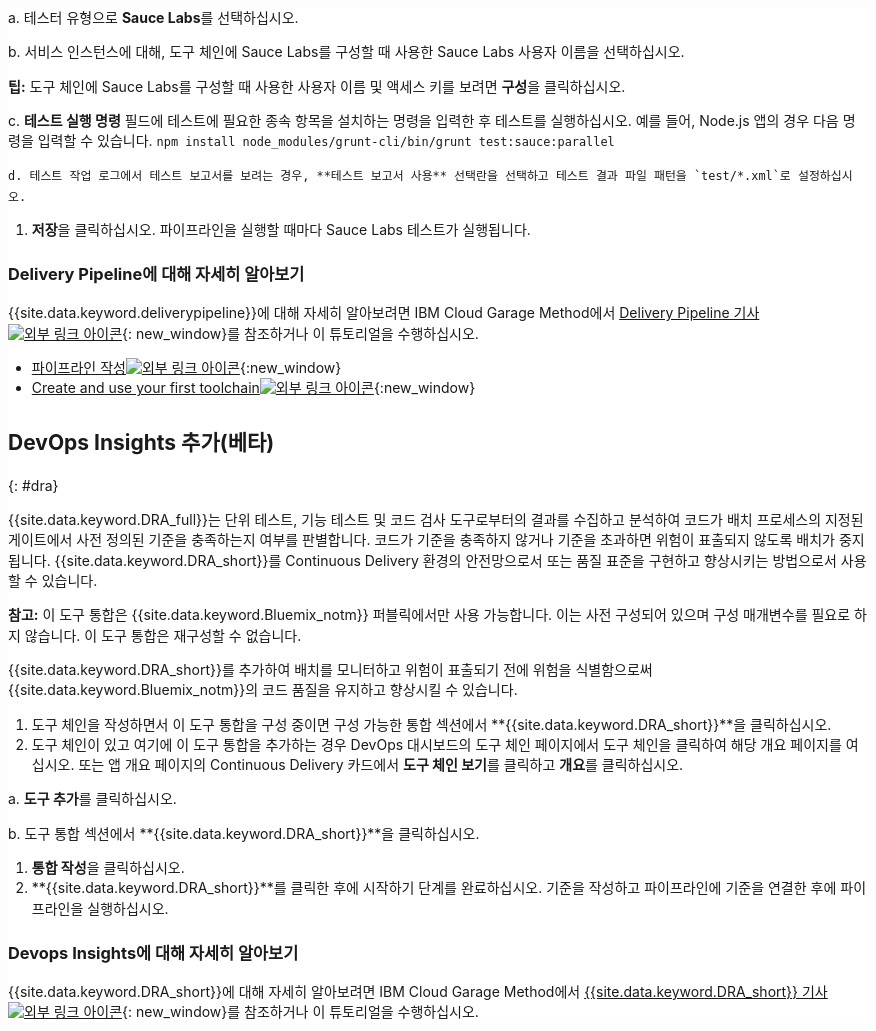   a. 테스터 유형으로 **Sauce Labs**를 선택하십시오. 

  b. 서비스 인스턴스에 대해, 도구 체인에 Sauce Labs를 구성할 때 사용한 Sauce Labs 사용자 이름을 선택하십시오. 

   **팁:** 도구 체인에 Sauce Labs를 구성할 때 사용한 사용자 이름 및 액세스 키를 보려면 **구성**을 클릭하십시오. 

  c. **테스트 실행 명령** 필드에 테스트에 필요한 종속 항목을 설치하는 명령을 입력한 후 테스트를 실행하십시오. 예를 들어, Node.js 앱의 경우 다음 명령을 입력할 수 있습니다. 
     ```
     npm install
     node_modules/grunt-cli/bin/grunt test:sauce:parallel
     ```

    d. 테스트 작업 로그에서 테스트 보고서를 보려는 경우, **테스트 보고서 사용** 선택란을 선택하고 테스트 결과 파일 패턴을 `test/*.xml`로 설정하십시오. 

1. **저장**을 클릭하십시오. 파이프라인을 실행할 때마다 Sauce Labs 테스트가 실행됩니다. 

### Delivery Pipeline에 대해 자세히 알아보기

{{site.data.keyword.deliverypipeline}}에 대해 자세히 알아보려면 IBM Cloud Garage Method에서 [ Delivery Pipeline 기사![외부 링크 아이콘](../../icons/launch-glyph.svg "외부 링크 아이콘")](https://www.ibm.com/devops/method/content/deliver/tool_delivery_pipeline/){: new_window}를 참조하거나 이 튜토리얼을 수행하십시오. 

  * [파이프라인 작성![외부 링크 아이콘](../../icons/launch-glyph.svg "외부 링크 아이콘")](https://www.ibm.com/devops/method/tutorials/tutorial_first_pipeline){:new_window}
  * [Create and use your first toolchain![외부 링크 아이콘](../../icons/launch-glyph.svg "외부 링크 아이콘")](https://www.ibm.com/devops/method/tutorials/tutorial_toolchain_flow){:new_window}


## DevOps Insights 추가(베타)
{: #dra}

{{site.data.keyword.DRA_full}}는 단위 테스트, 기능 테스트 및 코드 검사 도구로부터의 결과를 수집하고 분석하여 코드가 배치 프로세스의 지정된 게이트에서 사전 정의된 기준을 충족하는지 여부를 판별합니다. 코드가 기준을 충족하지 않거나 기준을 초과하면 위험이 표출되지 않도록 배치가 중지됩니다. {{site.data.keyword.DRA_short}}를 Continuous Delivery 환경의 안전망으로서 또는 품질 표준을 구현하고 향상시키는 방법으로서 사용할 수 있습니다. 

 **참고:** 이 도구 통합은 {{site.data.keyword.Bluemix_notm}} 퍼블릭에서만 사용 가능합니다. 이는 사전 구성되어 있으며 구성 매개변수를 필요로 하지 않습니다. 이 도구 통합은 재구성할 수 없습니다. 

{{site.data.keyword.DRA_short}}를 추가하여 배치를 모니터하고 위험이 표출되기 전에 위험을 식별함으로써 {{site.data.keyword.Bluemix_notm}}의 코드 품질을 유지하고 향상시킬 수 있습니다. 

1. 도구 체인을 작성하면서 이 도구 통합을 구성 중이면 구성 가능한 통합 섹션에서 **{{site.data.keyword.DRA_short}}**을 클릭하십시오. 
1. 도구 체인이 있고 여기에 이 도구 통합을 추가하는 경우 DevOps 대시보드의 도구 체인 페이지에서 도구 체인을 클릭하여 해당 개요 페이지를 여십시오. 또는 앱 개요 페이지의 Continuous Delivery 카드에서 **도구 체인 보기**를 클릭하고 **개요**를 클릭하십시오. 

 a. **도구 추가**를 클릭하십시오.

 b. 도구 통합 섹션에서 **{{site.data.keyword.DRA_short}}**을 클릭하십시오. 

1. **통합 작성**을 클릭하십시오.
1. **{{site.data.keyword.DRA_short}}**를 클릭한 후에 시작하기 단계를 완료하십시오. 기준을 작성하고 파이프라인에 기준을 연결한 후에 파이프라인을 실행하십시오. 

### Devops Insights에 대해 자세히 알아보기

{{site.data.keyword.DRA_short}}에 대해 자세히 알아보려면 IBM Cloud Garage Method에서 [{{site.data.keyword.DRA_short}} 기사![외부 링크 아이콘](../../icons/launch-glyph.svg "외부 링크 아이콘")](https://www.ibm.com/devops/method/content/learn/tool_devops_insights/){: new_window}를 참조하거나 이 튜토리얼을 수행하십시오. 
